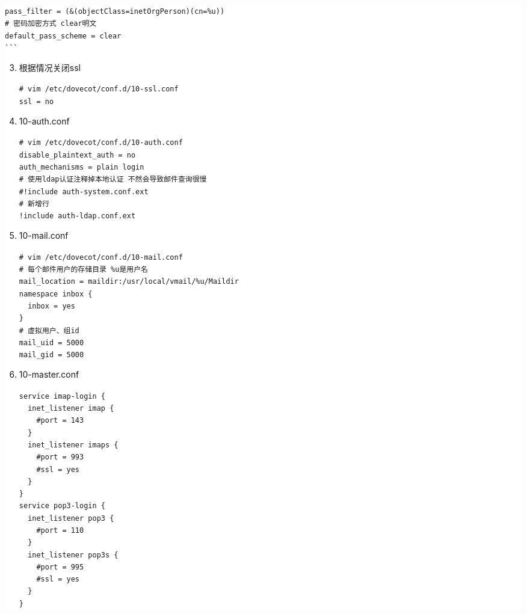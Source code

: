     pass_filter = (&(objectClass=inetOrgPerson)(cn=%u))
    # 密码加密方式 clear明文
    default_pass_scheme = clear
    ```
3. 根据情况关闭ssl
    ```properties
    # vim /etc/dovecot/conf.d/10-ssl.conf
    ssl = no
    ```
4. 10-auth.conf
    ```properties
    # vim /etc/dovecot/conf.d/10-auth.conf
    disable_plaintext_auth = no
    auth_mechanisms = plain login
    # 使用ldap认证注释掉本地认证 不然会导致邮件查询很慢
    #!include auth-system.conf.ext
    # 新增行
    !include auth-ldap.conf.ext
    ```
5. 10-mail.conf
    ```properties
    # vim /etc/dovecot/conf.d/10-mail.conf
    # 每个邮件用户的存储目录 %u是用户名
    mail_location = maildir:/usr/local/vmail/%u/Maildir
    namespace inbox {
      inbox = yes
    }
    # 虚拟用户、组id
    mail_uid = 5000
    mail_gid = 5000
    ```
6. 10-master.conf
    ```shell
    service imap-login {
      inet_listener imap {
        #port = 143
      }
      inet_listener imaps {
        #port = 993
        #ssl = yes
      }
    }
    service pop3-login {
      inet_listener pop3 {
        #port = 110
      }
      inet_listener pop3s {
        #port = 995
        #ssl = yes
      }
    }